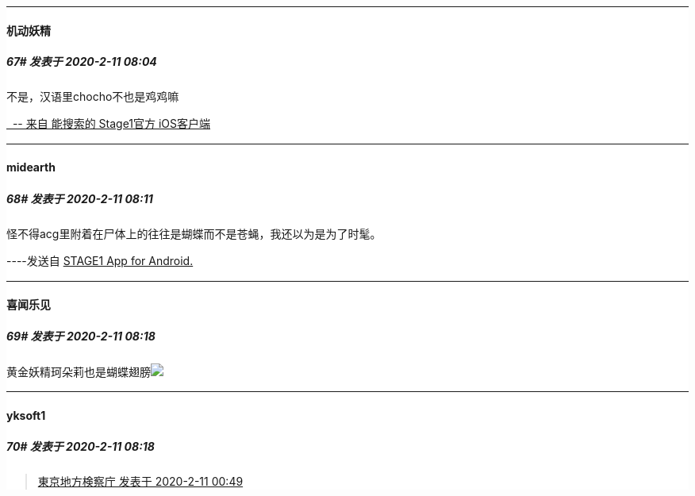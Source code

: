 





*****

####  机动妖精  
##### 67#       发表于 2020-2-11 08:04




不是，汉语里chocho不也是鸡鸡嘛

[  -- 来自 能搜索的 Stage1官方 iOS客户端](https://itunes.apple.com/fi/app/saraba1st/id1221237470?mt=8)







*****

####  midearth  
##### 68#       发表于 2020-2-11 08:11




怪不得acg里附着在尸体上的往往是蝴蝶而不是苍蝇，我还以为是为了时髦。


----发送自 [STAGE1 App for Android.](http://stage1.5j4m.com/?1.33)







*****

####  喜闻乐见  
##### 69#       发表于 2020-2-11 08:18




黄金妖精珂朵莉也是蝴蝶翅膀<img src="https://static.saraba1st.com/image/smiley/face2017/153.png" referrerpolicy="no-referrer">







*****

####  yksoft1  
##### 70#       发表于 2020-2-11 08:18



<blockquote><a href="httphttps://bbs.saraba1st.com/2b/forum.php?mod=redirect&amp;goto=findpost&amp;pid=46384153&amp;ptid=1913210" target="_blank">東京地方検察庁 发表于 2020-2-11 00:49</a>
